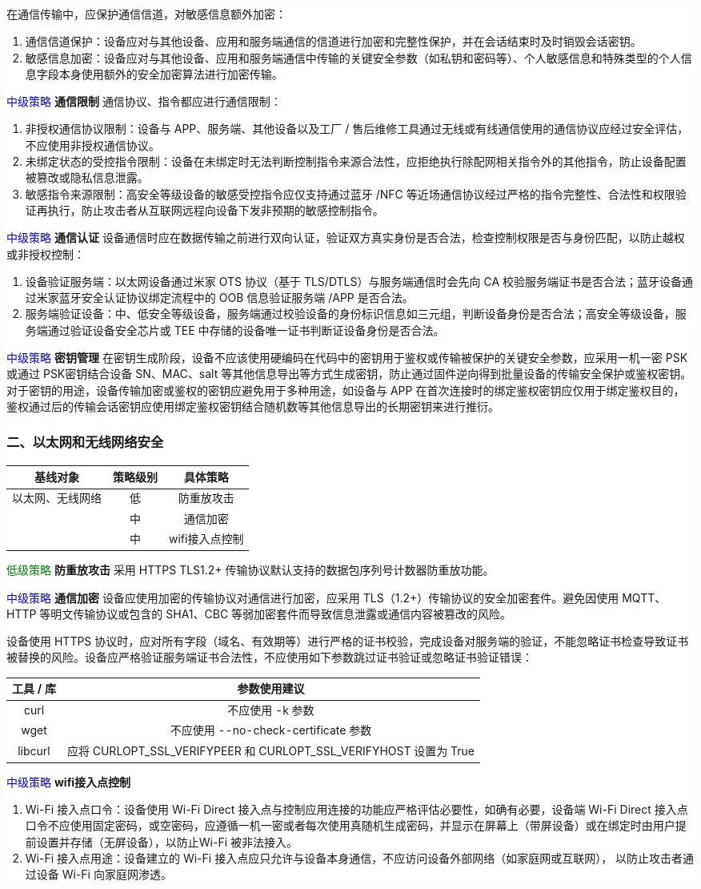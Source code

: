 在通信传输中，应保护通信信道，对敏感信息额外加密：
1. 通信信道保护：设备应对与其他设备、应用和服务端通信的信道进行加密和完整性保护，并在会话结束时及时销毁会话密钥。
2. 敏感信息加密：设备应对与其他设备、应用和服务端通信中传输的关键安全参数（如私钥和密码等）、个人敏感信息和特殊类型的个人信息字段本身使用额外的安全加密算法进行加密传输。

<font color=Blue>中级策略</font> **通信限制**
通信协议、指令都应进行通信限制：
1. 非授权通信协议限制：设备与 APP、服务端、其他设备以及工厂 / 售后维修工具通过无线或有线通信使用的通信协议应经过安全评估，不应使用非授权通信协议。
2. 未绑定状态的受控指令限制：设备在未绑定时无法判断控制指令来源合法性，应拒绝执行除配网相关指令外的其他指令，防止设备配置被篡改或隐私信息泄露。
3. 敏感指令来源限制：高安全等级设备的敏感受控指令应仅支持通过蓝牙 /NFC 等近场通信协议经过严格的指令完整性、合法性和权限验证再执行，防止攻击者从互联网远程向设备下发非预期的敏感控制指令。

<font color=Blue>中级策略</font> **通信认证**
设备通信时应在数据传输之前进行双向认证，验证双方真实身份是否合法，检查控制权限是否与身份匹配，以防止越权或非授权控制：
1. 设备验证服务端：以太网设备通过米家 OTS 协议（基于 TLS/DTLS）与服务端通信时会先向 CA 校验服务端证书是否合法；蓝牙设备通过米家蓝牙安全认证协议绑定流程中的 OOB 信息验证服务端 /APP 是否合法。
2. 服务端验证设备：中、低安全等级设备，服务端通过校验设备的身份标识信息如三元组，判断设备身份是否合法；高安全等级设备，服务端通过验证设备安全芯片或 TEE 中存储的设备唯一证书判断证设备身份是否合法。

<font color=Blue>中级策略</font> **密钥管理**
在密钥生成阶段，设备不应该使用硬编码在代码中的密钥用于鉴权或传输被保护的关键安全参数，应采用一机一密 PSK 或通过 PSK密钥结合设备 SN、MAC、salt 等其他信息导出等方式生成密钥，防止通过固件逆向得到批量设备的传输安全保护或鉴权密钥。
对于密钥的用途，设备传输加密或鉴权的密钥应避免用于多种用途，如设备与 APP 在首次连接时的绑定鉴权密钥应仅用于绑定鉴权目的，鉴权通过后的传输会话密钥应使用绑定鉴权密钥结合随机数等其他信息导出的长期密钥来进行推衍。

### 二、以太网和无线网络安全

| 基线对象 | 策略级别 | 具体策略 |
| :-: | :-: | :-: |
| 以太网、无线网络 | 低 | 防重放攻击 |
| | 中 | 通信加密 |
| | 中 | wifi接入点控制 |

<font color=Green>低级策略</font> **防重放攻击**
采用 HTTPS TLS1.2+ 传输协议默认支持的数据包序列号计数器防重放功能。

<font color=Blue>中级策略</font> **通信加密**
设备应使用加密的传输协议对通信进行加密，应采用 TLS（1.2+）传输协议的安全加密套件。避免因使用 MQTT、HTTP 等明文传输协议或包含的 SHA1、CBC 等弱加密套件而导致信息泄露或通信内容被篡改的风险。

设备使用 HTTPS 协议时，应对所有字段（域名、有效期等）进行严格的证书校验，完成设备对服务端的验证，不能忽略证书检查导致证书被替换的风险。设备应严格验证服务端证书合法性，不应使用如下参数跳过证书验证或忽略证书验证错误：

| 工具 / 库 | 参数使用建议 |
| :-: | :-: |
| curl | 不应使用 -k 参数 |
| wget | 不应使用 --no-check-certificate 参数 | 
| libcurl | 应将 CURLOPT_SSL_VERIFYPEER 和 CURLOPT_SSL_VERIFYHOST 设置为 True |

<font color=Blue>中级策略</font> **wifi接入点控制**
1. Wi-Fi 接入点口令：设备使用 Wi-Fi Direct 接入点与控制应用连接的功能应严格评估必要性，如确有必要，设备端 Wi-Fi Direct 接入点口令不应使用固定密码，或空密码，应遵循一机一密或者每次使用真随机生成密码，并显示在屏幕上（带屏设备）或在绑定时由用户提前设置并存储（无屏设备），以防止Wi-Fi 被非法接入。
2. Wi-Fi 接入点用途：设备建立的 Wi-Fi 接入点应只允许与设备本身通信，不应访问设备外部网络（如家庭网或互联网）， 以防止攻击者通过设备 Wi-Fi 向家庭网渗透。
